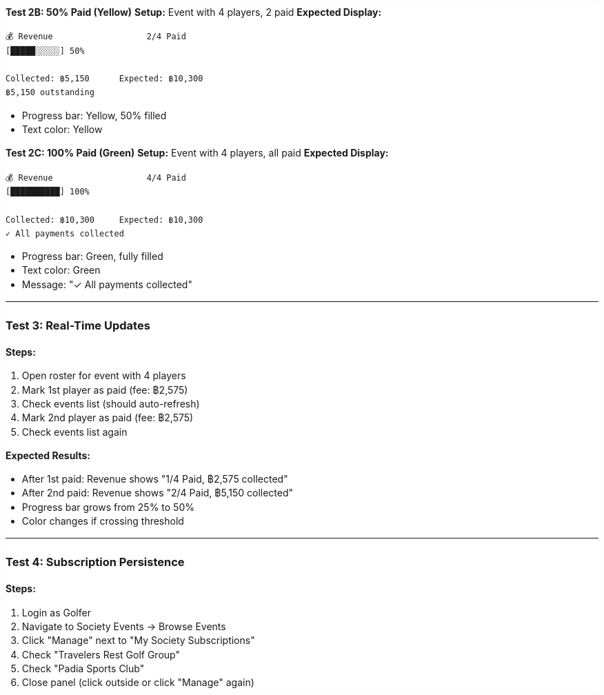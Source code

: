 **Test 2B: 50% Paid (Yellow)**
**Setup:** Event with 4 players, 2 paid
**Expected Display:**
```
💰 Revenue                   2/4 Paid
[█████░░░░░] 50%

Collected: ฿5,150      Expected: ฿10,300
฿5,150 outstanding
```
- Progress bar: Yellow, 50% filled
- Text color: Yellow

**Test 2C: 100% Paid (Green)**
**Setup:** Event with 4 players, all paid
**Expected Display:**
```
💰 Revenue                   4/4 Paid
[██████████] 100%

Collected: ฿10,300     Expected: ฿10,300
✓ All payments collected
```
- Progress bar: Green, fully filled
- Text color: Green
- Message: "✓ All payments collected"

---

### Test 3: Real-Time Updates

**Steps:**
1. Open roster for event with 4 players
2. Mark 1st player as paid (fee: ฿2,575)
3. Check events list (should auto-refresh)
4. Mark 2nd player as paid (fee: ฿2,575)
5. Check events list again

**Expected Results:**
- After 1st paid: Revenue shows "1/4 Paid, ฿2,575 collected"
- After 2nd paid: Revenue shows "2/4 Paid, ฿5,150 collected"
- Progress bar grows from 25% to 50%
- Color changes if crossing threshold

---

### Test 4: Subscription Persistence

**Steps:**
1. Login as Golfer
2. Navigate to Society Events → Browse Events
3. Click "Manage" next to "My Society Subscriptions"
4. Check "Travelers Rest Golf Group"
5. Check "Padia Sports Club"
6. Close panel (click outside or click "Manage" again)
